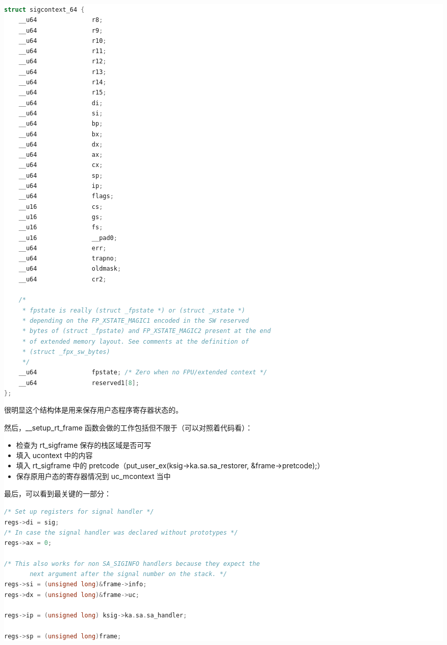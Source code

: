 ```C
struct sigcontext_64 {
	__u64				r8;
	__u64				r9;
	__u64				r10;
	__u64				r11;
	__u64				r12;
	__u64				r13;
	__u64				r14;
	__u64				r15;
	__u64				di;
	__u64				si;
	__u64				bp;
	__u64				bx;
	__u64				dx;
	__u64				ax;
	__u64				cx;
	__u64				sp;
	__u64				ip;
	__u64				flags;
	__u16				cs;
	__u16				gs;
	__u16				fs;
	__u16				__pad0;
	__u64				err;
	__u64				trapno;
	__u64				oldmask;
	__u64				cr2;

	/*
	 * fpstate is really (struct _fpstate *) or (struct _xstate *)
	 * depending on the FP_XSTATE_MAGIC1 encoded in the SW reserved
	 * bytes of (struct _fpstate) and FP_XSTATE_MAGIC2 present at the end
	 * of extended memory layout. See comments at the definition of
	 * (struct _fpx_sw_bytes)
	 */
	__u64				fpstate; /* Zero when no FPU/extended context */
	__u64				reserved1[8];
};
```

很明显这个结构体是用来保存用户态程序寄存器状态的。

然后，__setup_rt_frame 函数会做的工作包括但不限于（可以对照着代码看）：

- 检查为 rt_sigframe 保存的栈区域是否可写
- 填入 ucontext 中的内容
- 填入 rt_sigframe 中的 pretcode（put_user_ex(ksig->ka.sa.sa_restorer, &frame->pretcode);）
- 保存原用户态的寄存器情况到 uc_mcontext 当中

最后，可以看到最关键的一部分：

```C
/* Set up registers for signal handler */
regs->di = sig;
/* In case the signal handler was declared without prototypes */
regs->ax = 0;

/* This also works for non SA_SIGINFO handlers because they expect the
	   next argument after the signal number on the stack. */
regs->si = (unsigned long)&frame->info;
regs->dx = (unsigned long)&frame->uc;

regs->ip = (unsigned long) ksig->ka.sa.sa_handler;

regs->sp = (unsigned long)frame;
```